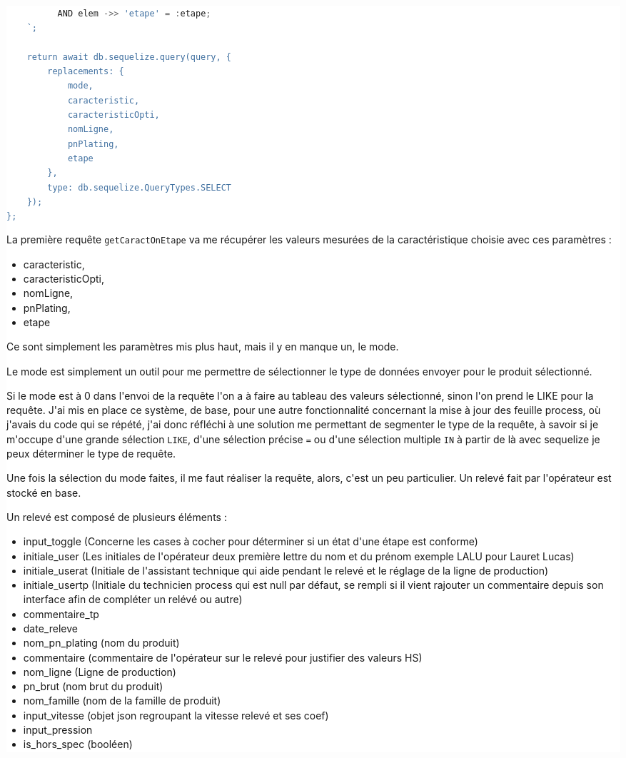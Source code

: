 ```js
          AND elem ->> 'etape' = :etape;
    `;

    return await db.sequelize.query(query, {
        replacements: {
            mode,
            caracteristic,
            caracteristicOpti,
            nomLigne,
            pnPlating,
            etape
        },
        type: db.sequelize.QueryTypes.SELECT
    });
};
```

La première requête `getCaractOnEtape` va me récupérer les valeurs mesurées de la caractéristique choisie avec ces
paramètres :

- caracteristic,
- caracteristicOpti,
- nomLigne,
- pnPlating,
- etape

Ce sont simplement les paramètres mis plus haut, mais il y en manque un, le mode.

Le mode est simplement un outil pour me permettre de sélectionner le type de données envoyer pour le produit
sélectionné.

Si le mode est à 0 dans l'envoi de la requête l'on a à faire au tableau des valeurs sélectionné, sinon l'on prend le
LIKE pour la requête. J'ai mis en place ce système, de base, pour une autre fonctionnalité concernant la mise à jour des
feuille process, où j'avais du code qui se répété, j'ai donc réfléchi à une solution me permettant de segmenter le type
de la requête, à savoir si je m'occupe d'une grande sélection `LIKE`, d'une sélection précise `=` ou d'une sélection
multiple `IN` à partir de là avec sequelize je peux déterminer le type de requête.

Une fois la sélection du mode faites, il me faut réaliser la requête, alors, c'est un peu particulier.
Un relevé fait par l'opérateur est stocké en base.

Un relevé est composé de plusieurs éléments :

- input_toggle (Concerne les cases à cocher pour déterminer si un état d'une étape est conforme)
- initiale_user (Les initiales de l'opérateur deux première lettre du nom et du prénom exemple LALU pour Lauret Lucas)
- initiale_userat (Initiale de l'assistant technique qui aide pendant le relevé et le réglage de la ligne de production)
- initiale_usertp (Initiale du technicien process qui est null par défaut, se rempli si il vient rajouter un commentaire
  depuis son interface afin de compléter un relévé ou autre)
- commentaire_tp
- date_releve
- nom_pn_plating (nom du produit)
- commentaire (commentaire de l'opérateur sur le relevé pour justifier des valeurs HS)
- nom_ligne (Ligne de production)
- pn_brut (nom brut du produit)
- nom_famille (nom de la famille de produit)
- input_vitesse (objet json regroupant la vitesse relevé et ses coef)
- input_pression
- is_hors_spec (booléen)